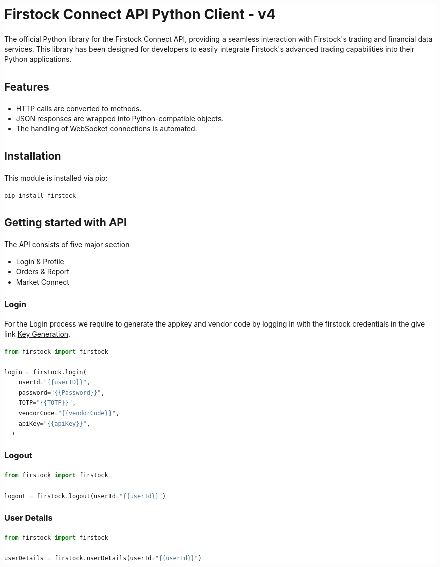 # Firstock Connect API Python Client - v4

The official Python library for the Firstock Connect API, providing a seamless interaction with Firstock's trading and financial data services. This library has been designed for developers to easily integrate Firstock's advanced trading capabilities into their Python applications.

## Features

- HTTP calls are converted to methods.
- JSON responses are wrapped into Python-compatible objects.
- The handling of WebSocket connections is automated.

## Installation
This module is installed via pip:
```python
pip install firstock
```

## Getting started with API
The API consists of five major section 
* Login & Profile
* Orders & Report
* Market Connect

### Login
For the Login process we require to generate the appkey and vendor code by logging in with the firstock credentials in the give link [Key Generation](https://connect.thefirstock.com/login).

```python
from firstock import firstock

login = firstock.login(
    userId="{{userID}}",
    password="{{Password}}",
    TOTP="{{TOTP}}",
    vendorCode="{{vendorCode}}",
    apiKey="{{apiKey}}",
  )
```
### Logout
```python
from firstock import firstock

logout = firstock.logout(userId="{{userId}}")
```
### User Details
```python
from firstock import firstock

userDetails = firstock.userDetails(userId="{{userId}}")
```

